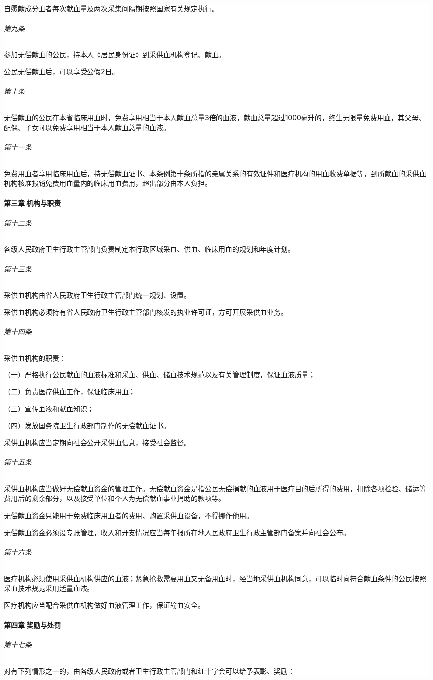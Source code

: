 自愿献成分血者每次献血量及两次采集间隔期按照国家有关规定执行。

###### 第九条

参加无偿献血的公民，持本人《居民身份证》到采供血机构登记、献血。

公民无偿献血后，可以享受公假2日。

###### 第十条

无偿献血的公民在本省临床用血时，免费享用相当于本人献血总量3倍的血液，献血总量超过1000毫升的，终生无限量免费用血，其父母、配偶、子女可以免费享用相当于本人献血总量的血液。

###### 第十一条

免费用血者享用临床用血后，持无偿献血证书、本条例第十条所指的亲属关系的有效证件和医疗机构的用血收费单据等，到所献血的采供血机构核准报销免费用血量内的临床用血费用，超出部分由本人负担。

#### 第三章 机构与职责

###### 第十二条

各级人民政府卫生行政主管部门负责制定本行政区域采血、供血、临床用血的规划和年度计划。

###### 第十三条

采供血机构由省人民政府卫生行政主管部门统一规划、设置。

采供血机构必须持有省人民政府卫生行政主管部门核发的执业许可证，方可开展采供血业务。

###### 第十四条

采供血机构的职责：

（一）严格执行公民献血的血液标准和采血、供血、储血技术规范以及有关管理制度，保证血液质量；

（二）负责医疗供血工作，保证临床用血；

（三）宣传血液和献血知识；

（四）发放国务院卫生行政部门制作的无偿献血证书。

采供血机构应当定期向社会公开采供血信息，接受社会监督。

###### 第十五条

采供血机构应当做好无偿献血资金的管理工作。无偿献血资金是指公民无偿捐献的血液用于医疗目的后所得的费用，扣除各项检验、储运等费用后的剩余部分，以及接受单位和个人为无偿献血事业捐助的款项等。

无偿献血资金只能用于免费临床用血者的费用、购置采供血设备，不得挪作他用。

无偿献血资金必须设专账管理，收入和开支情况应当每年报所在地人民政府卫生行政主管部门备案并向社会公布。

###### 第十六条

医疗机构必须使用采供血机构供应的血液；紧急抢救需要用血又无备用血时，经当地采供血机构同意，可以临时向符合献血条件的公民按照采血技术规范采用适量血液。

医疗机构应当配合采供血机构做好血液管理工作，保证输血安全。

#### 第四章 奖励与处罚

###### 第十七条

对有下列情形之一的，由各级人民政府或者卫生行政主管部门和红十字会可以给予表彰、奖励：
